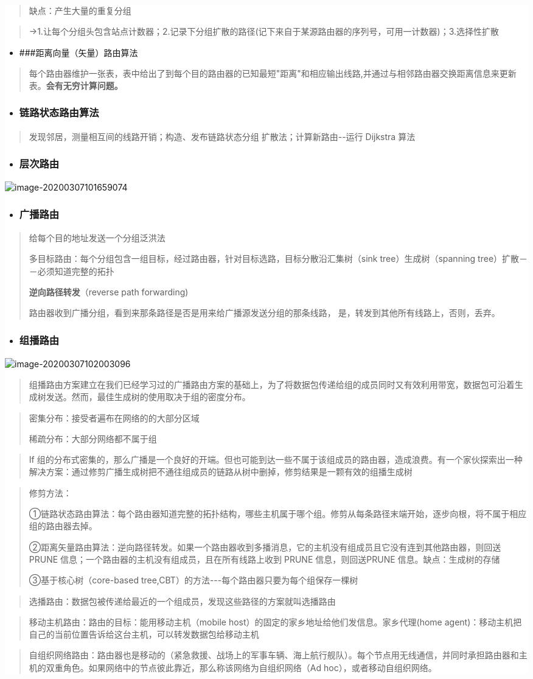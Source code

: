 > 缺点：产生大量的重复分组

> -\>1.让每个分组头包含站点计数器；2.记录下分组扩散的路径(记下来自于某源路由器的序列号，可用一计数器)；3.选择性扩散

- ###距离向量（矢量）路由算法

> 每个路由器维护一张表，表中给出了到每个目的路由器的已知最短"距离"和相应输出线路,并通过与相邻路由器交换距离信息来更新表。**会有无穷计算问题。**

- ### 链路状态路由算法

> 发现邻居，测量相互间的线路开销；构造、发布链路状态分组 扩散法；计算新路由--运行 Dijkstra 算法

- ### 层次路由

![image-20200307101659074](https://cdn.jsdelivr.net/gh/btbsja/btbsjaimg@master/img202003/07/101700-695197.png)


- ### 广播路由

> 给每个目的地址发送一个分组泛洪法
>
> 多目标路由：每个分组包含一组目标，经过路由器，针对目标选路，目标分散沿汇集树（sink tree）生成树（spanning tree）扩散－－必须知道完整的拓扑
>
> **逆向路径转发**（reverse path forwarding)
>
> 路由器收到广播分组，看到来那条路径是否是用来给广播源发送分组的那条线路， 是，转发到其他所有线路上，否则，丢弃。

- ### 组播路由

![image-20200307102003096](https://cdn.jsdelivr.net/gh/btbsja/btbsjaimg@master/img202003/07/103009-907920.png)

> 组播路由方案建立在我们已经学习过的广播路由方案的基础上，为了将数据包传递给组的成员同时又有效利用带宽，数据包可沿着生成树发送。然而，最佳生成树的使用取决于组的密度分布。



> 密集分布：接受者遍布在网络的的大部分区域
>
> 稀疏分布：大部分网络都不属于组



> If 组的分布式密集的，那么广播是一个良好的开端。但也可能到达一些不属于该组成员的路由器，造成浪费。有一个家伙探索出一种解决方案：通过修剪广播生成树把不通往组成员的链路从树中删掉，修剪结果是一颗有效的组播生成树



> 修剪方法：
>
> ①链路状态路由算法：每个路由器知道完整的拓扑结构，哪些主机属于哪个组。修剪从每条路径末端开始，逐步向根，将不属于相应组的路由器去掉。
>
> ②距离矢量路由算法：逆向路径转发。如果一个路由器收到多播消息，它的主机没有组成员且它没有连到其他路由器，则回送 PRUNE 信息；一个路由器的主机没有组成员，且在所有线路上收到 PRUNE 信息，则回送PRUNE 信息。缺点：生成树的存储
>
> ③基于核心树（core-based tree,CBT）的方法---每个路由器只要为每个组保存一棵树



> 选播路由：数据包被传递给最近的一个组成员，发现这些路径的方案就叫选播路由

> 移动主机路由：路由的目标：能用移动主机（mobile host）的固定的家乡地址给他们发信息。家乡代理(home agent)：移动主机把自己的当前位置告诉给这台主机，可以转发数据包给移动主机

> 自组织网络路由：路由器也是移动的（紧急救援、战场上的军事车辆、海上航行舰队）。每个节点用无线通信，并同时承担路由器和主机的双重角色。如果网络中的节点彼此靠近，那么称该网络为自组织网络（Ad hoc），或者移动自组织网络。
